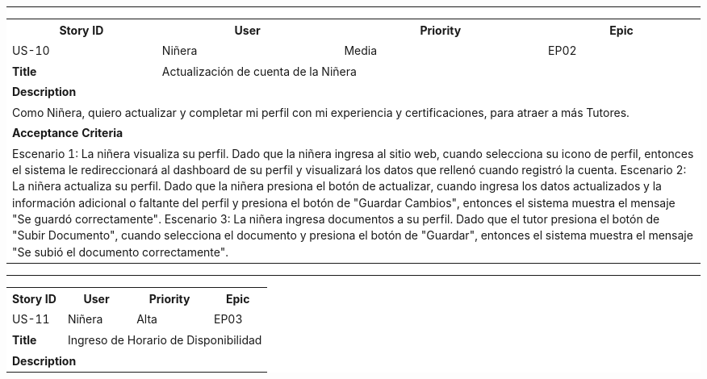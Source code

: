 </table>

---

<table >
  <tr>
    <th>Story ID</th>
    <th>User</th>
    <th>Priority</th>
    <th>Epic</th>
  </tr>
  <tr>
    <td>US-10</td>
    <td>Niñera</td>
    <td>Media</td>
    <td>EP02</td>
  </tr>
  <tr>
    <td ><strong>Title</strong></td><td colspan="3"> Actualización de cuenta de la Niñera <br></td>
  </tr>
  <tr>
    <td colspan="4"><b>Description </b></td>
  </tr>
  <tr>
    <td colspan="4">Como Niñera, quiero actualizar y completar mi perfil con mi experiencia y certificaciones, para atraer a más Tutores.</td>
  </tr>
  <tr>
    <td colspan="4"><b>Acceptance Criteria </b></td>
  </tr>
  <tr>
    <td colspan="4">
      Escenario 1: La niñera visualiza su perfil. Dado que la niñera ingresa al sitio web, cuando selecciona su icono de perfil, entonces el sistema le redireccionará al dashboard de su perfil y visualizará los datos que rellenó cuando registró la cuenta.
      Escenario 2: La niñera actualiza su perfil. Dado que la niñera presiona el botón de actualizar, cuando ingresa los datos actualizados y la información adicional o faltante del perfil y presiona el botón de "Guardar Cambios", entonces el sistema muestra el mensaje "Se guardó correctamente".
      Escenario 3: La niñera ingresa documentos a su perfil. Dado que el tutor presiona el botón de "Subir Documento", cuando selecciona el documento y presiona el botón de "Guardar", entonces el sistema muestra el mensaje "Se subió el documento correctamente".
    </td>
  </tr>
</table>

---

<table >
  <tr>
    <th>Story ID</th>
    <th>User</th>
    <th>Priority</th>
    <th>Epic</th>
  </tr>
  <tr>
    <td>US-11</td>
    <td>Niñera</td>
    <td>Alta</td>
    <td>EP03</td>
  </tr>
  <tr>
    <td ><strong>Title</strong></td><td colspan="3"> Ingreso de Horario de Disponibilidad <br></td>
  </tr>
  <tr>
    <td colspan="4"><b>Description </b></td>